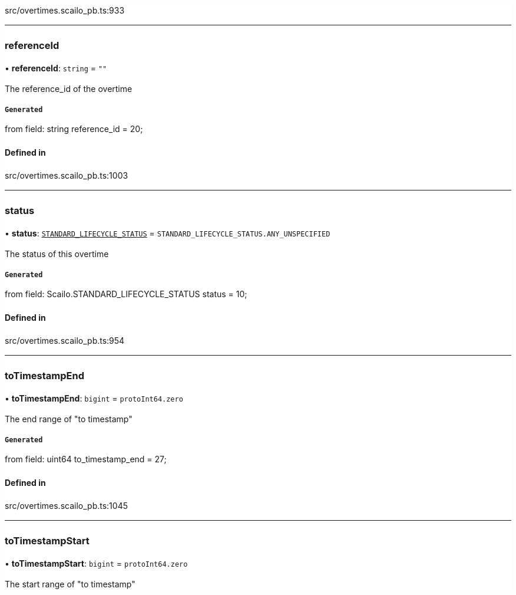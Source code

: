 src/overtimes.scailo_pb.ts:933

___

### referenceId

• **referenceId**: `string` = `""`

The reference_id of the overtime

**`Generated`**

from field: string reference_id = 20;

#### Defined in

src/overtimes.scailo_pb.ts:1003

___

### status

• **status**: [`STANDARD_LIFECYCLE_STATUS`](../enums/STANDARD_LIFECYCLE_STATUS.md) = `STANDARD_LIFECYCLE_STATUS.ANY_UNSPECIFIED`

The status of this overtime

**`Generated`**

from field: Scailo.STANDARD_LIFECYCLE_STATUS status = 10;

#### Defined in

src/overtimes.scailo_pb.ts:954

___

### toTimestampEnd

• **toTimestampEnd**: `bigint` = `protoInt64.zero`

The end range of "to timestamp"

**`Generated`**

from field: uint64 to_timestamp_end = 27;

#### Defined in

src/overtimes.scailo_pb.ts:1045

___

### toTimestampStart

• **toTimestampStart**: `bigint` = `protoInt64.zero`

The start range of "to timestamp"
